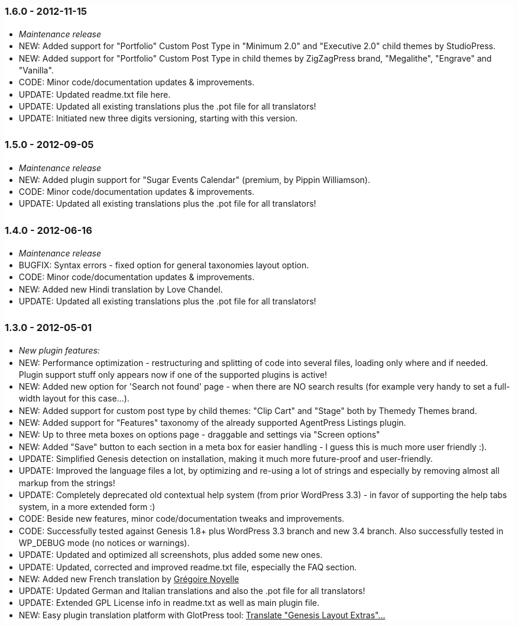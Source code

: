 

### 1.6.0 - 2012-11-15 
* *Maintenance release*
* NEW: Added support for "Portfolio" Custom Post Type in "Minimum 2.0" and "Executive 2.0" child themes by StudioPress.
* NEW: Added support for "Portfolio" Custom Post Type in child themes by ZigZagPress brand, "Megalithe", "Engrave" and "Vanilla".
* CODE: Minor code/documentation updates & improvements.
* UPDATE: Updated readme.txt file here.
* UPDATE: Updated all existing translations plus the .pot file for all translators!
* UPDATE: Initiated new three digits versioning, starting with this version.



### 1.5.0 - 2012-09-05 
* *Maintenance release*
* NEW: Added plugin support for "Sugar Events Calendar" (premium, by Pippin Williamson).
* CODE: Minor code/documentation updates & improvements.
* UPDATE: Updated all existing translations plus the .pot file for all translators!



### 1.4.0 - 2012-06-16 
* *Maintenance release*
* BUGFIX: Syntax errors - fixed option for general taxonomies layout option.
* CODE: Minor code/documentation updates & improvements.
* NEW: Added new Hindi translation by Love Chandel.
* UPDATE: Updated all existing translations plus the .pot file for all translators!



### 1.3.0 - 2012-05-01 
* *New plugin features:*
* NEW: Performance optimization - restructuring and splitting of code into several files, loading only where and if needed. Plugin support stuff only appears now if one of the supported plugins is active!
* NEW: Added new option for 'Search not found' page - when there are NO search results (for example very handy to set a full-width layout for this case...).
* NEW: Added support for custom post type by child themes: "Clip Cart" and "Stage" both by Themedy Themes brand.
* NEW: Added support for "Features" taxonomy of the already supported AgentPress Listings plugin.
* NEW: Up to three meta boxes on options page - draggable and settings via "Screen options"
* NEW: Added "Save" button to each section in a meta box for easier handling - I guess this is much more user friendly :).
* UPDATE: Simplified Genesis detection on installation, making it much more future-proof and user-friendly.
* UPDATE: Improved the language files a lot, by optimizing and re-using a lot of strings and especially by removing almost all markup from the strings!
* UPDATE: Completely deprecated old contextual help system (from prior WordPress 3.3) - in favor of supporting the help tabs system, in a more extended form :)
* CODE: Beside new features, minor code/documentation tweaks and improvements.
* CODE: Successfully tested against Genesis 1.8+ plus WordPress 3.3 branch and new 3.4 branch. Also successfully tested in WP_DEBUG mode (no notices or warnings).
* UPDATE: Updated and optimized all screenshots, plus added some new ones.
* UPDATE: Updated, corrected and improved readme.txt file, especially the FAQ section.
* NEW: Added new French translation by [Grégoire Noyelle](https://www.gregoirenoyelle.com/)
* UPDATE: Updated German and Italian translations and also the .pot file for all translators!
* UPDATE: Extended GPL License info in readme.txt as well as main plugin file.
* NEW: Easy plugin translation platform with GlotPress tool: [Translate "Genesis Layout Extras"...](https://translate.wordpress.org/projects/wp-plugins/genesis-layout-extras)
